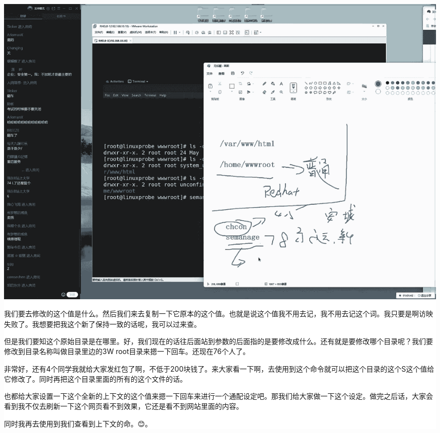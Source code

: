 ![](img/0a5980438ebb75ab5f430626fd35c7be_84.png)

我们要去修改的这个值是什么。然后我们来去复制一下它原本的这个值。也就是说这个值我不用去记，我不用去记这个词。我只要是啊访映失败了。我想要把我这个新了保持一致的话呢，我可以过来查。

但是我们要知这个原始目录是在哪里。好，我们现在的话往后面站到参数的后面指的是要修改成什么。还有就是要修改哪个目录呢？我们要修改到目录名称叫做目录里边的3W root目录来摁一下回车。还现在76个人了。

非常好，还有4个同学我就给大家发红包了啊，不低于200块钱了。来大家看一下啊，去使用到这个命令就可以把这个目录的这个S这个值给它修改了。同时再把这个目录里面的所有的这个文件的话。

也都给大家设置一下这个全新的上下文的这个值来摁一下回车来进行一个通配设定吧。那我们给大家做一下这个设定。做完之后话，大家会看到我不仅去刷新一下这个网页看不到效果，它还是看不到网站里面的内容。

同时我再去使用到我们查看到上下文的命。😊。

